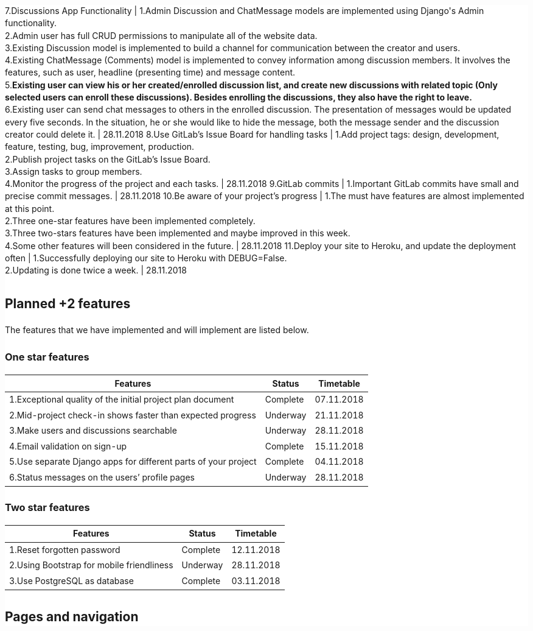  7.Discussions App Functionality | 1.Admin Discussion and ChatMessage models are implemented using Django's Admin functionality. <br>2.Admin user has full CRUD permissions to manipulate all of the website data. <br>3.Existing Discussion model is implemented to build a channel for communication between the creator and users. <br>4.Existing ChatMessage (Comments) model is implemented to convey information among discussion members. It involves the features, such as user, headline (presenting time) and message content.<br>5.__Existing user can view his or her created/enrolled discussion list, and create new discussions with related topic (Only selected users can enroll these discussions). Besides enrolling the discussions, they also have the right to leave.__ <br>6.Existing user can send chat messages to others in the enrolled discussion. The presentation of messages would be updated every five seconds. In the situation, he or she would like to hide the message, both the message sender and the discussion creator could delete it. | 28.11.2018
 8.Use GitLab’s Issue Board for handling tasks | 1.Add project tags: design, development, feature, testing, bug, improvement, production.<br>2.Publish project tasks on the GitLab’s Issue Board. <br>3.Assign tasks to group members. <br>4.Monitor the progress of the project and each tasks. | 28.11.2018
 9.GitLab commits | 1.Important GitLab commits have small and precise commit messages. | 28.11.2018
 10.Be aware of your project’s progress | 1.The must have features are almost implemented at this point.<br>2.Three one-star features have been implemented completely. <br>3.Three two-stars features have been implemented and maybe improved in this week. <br>4.Some other features will been considered in the future. | 28.11.2018
 11.Deploy your site to Heroku, and update the deployment often | 1.Successfully deploying our site to Heroku with DEBUG=False.<br>2.Updating is done twice a week. | 28.11.2018


## Planned +2 features

The features that we have implemented and will implement are listed below.

### One star features

Features | Status | Timetable
-------- | ------ | ---------
1.Exceptional quality of the initial project plan document | Complete | 07.11.2018
2.Mid-project check-in shows faster than expected progress | Underway | 21.11.2018
3.Make users and discussions searchable | Underway | 28.11.2018
4.Email validation on sign-up | Complete | 15.11.2018
5.Use separate Django apps for different parts of your project | Complete | 04.11.2018
6.Status messages on the users’ profile pages | Underway | 28.11.2018

### Two star features

Features | Status | Timetable
-------- | ------ | ---------
1.Reset forgotten password | Complete | 12.11.2018
2.Using Bootstrap for mobile friendliness | Underway | 28.11.2018
3.Use PostgreSQL as database | Complete | 03.11.2018


## Pages and navigation
